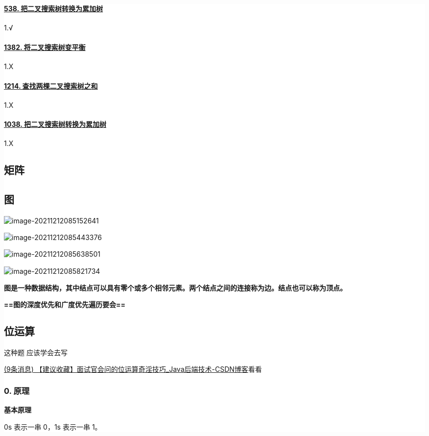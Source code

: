 #### [538. 把二叉搜索树转换为累加树](https://leetcode-cn.com/problems/convert-bst-to-greater-tree)

1.√

#### [1382. 将二叉搜索树变平衡](https://leetcode-cn.com/problems/balance-a-binary-search-tree)

1.X

#### [1214. 查找两棵二叉搜索树之和](https://leetcode-cn.com/problems/two-sum-bsts)

1.X

#### [1038. 把二叉搜索树转换为累加树](https://leetcode-cn.com/problems/binary-search-tree-to-greater-sum-tree)

1.X

## 矩阵





## 图

![image-20211212085152641](C:\Users\asus\AppData\Roaming\Typora\typora-user-images\image-20211212085152641.png)

![image-20211212085443376](C:\Users\asus\AppData\Roaming\Typora\typora-user-images\image-20211212085443376.png)

![image-20211212085638501](C:\Users\asus\AppData\Roaming\Typora\typora-user-images\image-20211212085638501.png)

![image-20211212085821734](C:\Users\asus\AppData\Roaming\Typora\typora-user-images\image-20211212085821734.png)

**图是一种数据结构，其中结点可以具有零个或多个相邻元素。两个结点之间的连接称为边。结点也可以称为顶点。**

**==图的深度优先和广度优先遍历要会==**





## 位运算

这种题 应该学会去写

[(9条消息) 【建议收藏】面试官会问的位运算奇淫技巧_Java后端技术-CSDN博客](https://blog.csdn.net/bntX2jSQfEHy7/article/details/116724838)看看

### 0. 原理

**基本原理**

0s 表示一串 0，1s 表示一串 1。
